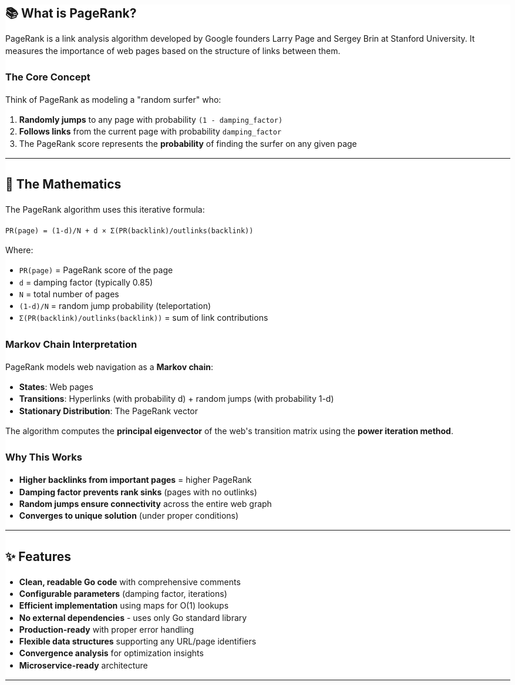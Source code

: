 
## 📚 What is PageRank?

PageRank is a link analysis algorithm developed by Google founders Larry Page and Sergey Brin at Stanford University. It measures the importance of web pages based on the structure of links between them.

### The Core Concept
Think of PageRank as modeling a "random surfer" who:
1. **Randomly jumps** to any page with probability `(1 - damping_factor)`
2. **Follows links** from the current page with probability `damping_factor`
3. The PageRank score represents the **probability** of finding the surfer on any given page

---

## 🧮 The Mathematics

The PageRank algorithm uses this iterative formula:

```
PR(page) = (1-d)/N + d × Σ(PR(backlink)/outlinks(backlink))
```

Where:
- `PR(page)` = PageRank score of the page
- `d` = damping factor (typically 0.85)
- `N` = total number of pages
- `(1-d)/N` = random jump probability (teleportation)
- `Σ(PR(backlink)/outlinks(backlink))` = sum of link contributions

### Markov Chain Interpretation

PageRank models web navigation as a **Markov chain**:
- **States**: Web pages
- **Transitions**: Hyperlinks (with probability d) + random jumps (with probability 1-d)
- **Stationary Distribution**: The PageRank vector

The algorithm computes the **principal eigenvector** of the web's transition matrix using the **power iteration method**.

### Why This Works
- **Higher backlinks from important pages** = higher PageRank
- **Damping factor prevents rank sinks** (pages with no outlinks)
- **Random jumps ensure connectivity** across the entire web graph
- **Converges to unique solution** (under proper conditions)

---

## ✨ Features

- **Clean, readable Go code** with comprehensive comments
- **Configurable parameters** (damping factor, iterations)
- **Efficient implementation** using maps for O(1) lookups
- **No external dependencies** - uses only Go standard library
- **Production-ready** with proper error handling
- **Flexible data structures** supporting any URL/page identifiers
- **Convergence analysis** for optimization insights
- **Microservice-ready** architecture

---